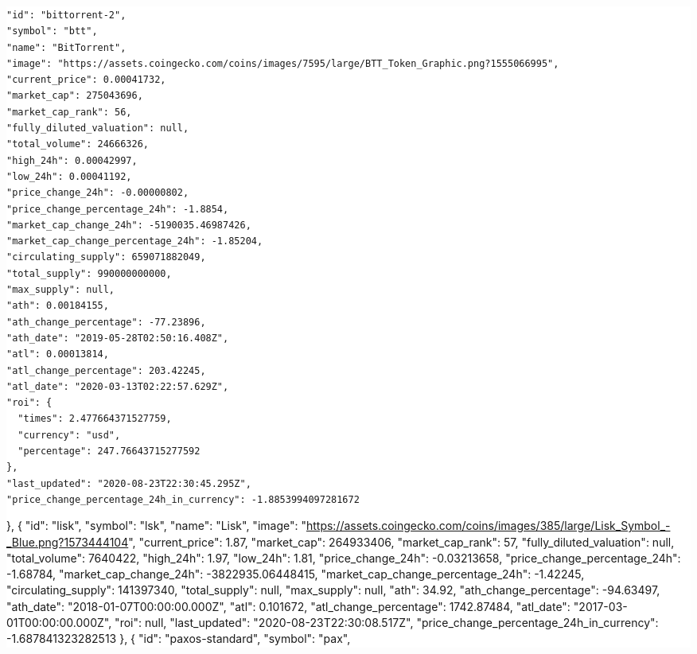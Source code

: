     "id": "bittorrent-2",
    "symbol": "btt",
    "name": "BitTorrent",
    "image": "https://assets.coingecko.com/coins/images/7595/large/BTT_Token_Graphic.png?1555066995",
    "current_price": 0.00041732,
    "market_cap": 275043696,
    "market_cap_rank": 56,
    "fully_diluted_valuation": null,
    "total_volume": 24666326,
    "high_24h": 0.00042997,
    "low_24h": 0.00041192,
    "price_change_24h": -0.00000802,
    "price_change_percentage_24h": -1.8854,
    "market_cap_change_24h": -5190035.46987426,
    "market_cap_change_percentage_24h": -1.85204,
    "circulating_supply": 659071882049,
    "total_supply": 990000000000,
    "max_supply": null,
    "ath": 0.00184155,
    "ath_change_percentage": -77.23896,
    "ath_date": "2019-05-28T02:50:16.408Z",
    "atl": 0.00013814,
    "atl_change_percentage": 203.42245,
    "atl_date": "2020-03-13T02:22:57.629Z",
    "roi": {
      "times": 2.477664371527759,
      "currency": "usd",
      "percentage": 247.76643715277592
    },
    "last_updated": "2020-08-23T22:30:45.295Z",
    "price_change_percentage_24h_in_currency": -1.8853994097281672
  },
  {
    "id": "lisk",
    "symbol": "lsk",
    "name": "Lisk",
    "image": "https://assets.coingecko.com/coins/images/385/large/Lisk_Symbol_-_Blue.png?1573444104",
    "current_price": 1.87,
    "market_cap": 264933406,
    "market_cap_rank": 57,
    "fully_diluted_valuation": null,
    "total_volume": 7640422,
    "high_24h": 1.97,
    "low_24h": 1.81,
    "price_change_24h": -0.03213658,
    "price_change_percentage_24h": -1.68784,
    "market_cap_change_24h": -3822935.06448415,
    "market_cap_change_percentage_24h": -1.42245,
    "circulating_supply": 141397340,
    "total_supply": null,
    "max_supply": null,
    "ath": 34.92,
    "ath_change_percentage": -94.63497,
    "ath_date": "2018-01-07T00:00:00.000Z",
    "atl": 0.101672,
    "atl_change_percentage": 1742.87484,
    "atl_date": "2017-03-01T00:00:00.000Z",
    "roi": null,
    "last_updated": "2020-08-23T22:30:08.517Z",
    "price_change_percentage_24h_in_currency": -1.687841323282513
  },
  {
    "id": "paxos-standard",
    "symbol": "pax",